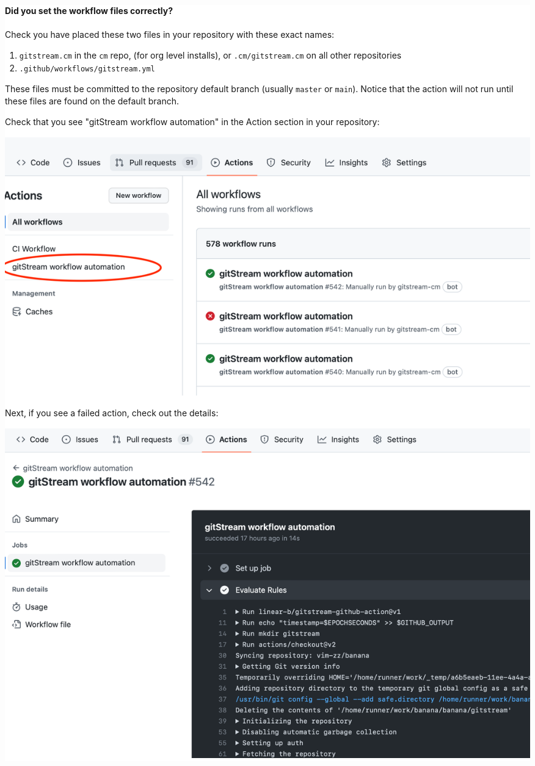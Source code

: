 #### Did you set the workflow files correctly?
Check you have placed these two files in your repository with these exact names:

1. `gitstream.cm` in the `cm` repo, (for org level installs), or `.cm/gitstream.cm` on all other repositories
2. `.github/workflows/gitstream.yml`

These files must be committed to the repository default branch (usually `master` or `main`). Notice that the action will not run until these files are found on the default branch.

Check that you see "gitStream workflow automation" in the Action section in your repository:

![GitHub action](screenshots/github_pr_actions_section.png)

Next, if you see a failed action, check out the details:

![GitHub action log](screenshots/github_pr_actions_log.png)